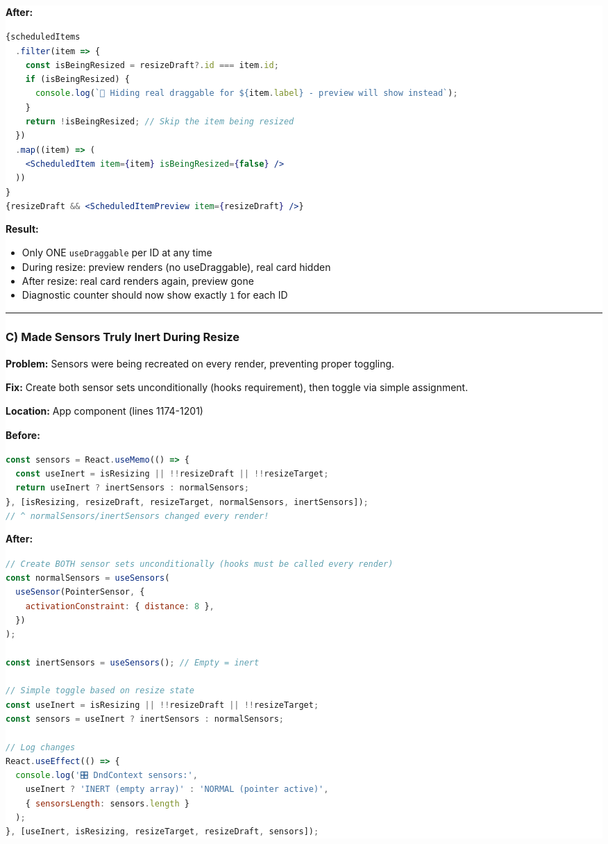 **After:**
```jsx
{scheduledItems
  .filter(item => {
    const isBeingResized = resizeDraft?.id === item.id;
    if (isBeingResized) {
      console.log(`🔄 Hiding real draggable for ${item.label} - preview will show instead`);
    }
    return !isBeingResized; // Skip the item being resized
  })
  .map((item) => (
    <ScheduledItem item={item} isBeingResized={false} />
  ))
}
{resizeDraft && <ScheduledItemPreview item={resizeDraft} />}
```

**Result:** 
- Only ONE `useDraggable` per ID at any time
- During resize: preview renders (no useDraggable), real card hidden
- After resize: real card renders again, preview gone
- Diagnostic counter should now show exactly `1` for each ID

---

### **C) Made Sensors Truly Inert During Resize**

**Problem:** Sensors were being recreated on every render, preventing proper toggling.

**Fix:** Create both sensor sets unconditionally (hooks requirement), then toggle via simple assignment.

**Location:** App component (lines 1174-1201)

**Before:**
```jsx
const sensors = React.useMemo(() => {
  const useInert = isResizing || !!resizeDraft || !!resizeTarget;
  return useInert ? inertSensors : normalSensors;
}, [isResizing, resizeDraft, resizeTarget, normalSensors, inertSensors]);
// ^ normalSensors/inertSensors changed every render!
```

**After:**
```jsx
// Create BOTH sensor sets unconditionally (hooks must be called every render)
const normalSensors = useSensors(
  useSensor(PointerSensor, {
    activationConstraint: { distance: 8 },
  })
);

const inertSensors = useSensors(); // Empty = inert

// Simple toggle based on resize state
const useInert = isResizing || !!resizeDraft || !!resizeTarget;
const sensors = useInert ? inertSensors : normalSensors;

// Log changes
React.useEffect(() => {
  console.log('🎛️ DndContext sensors:', 
    useInert ? 'INERT (empty array)' : 'NORMAL (pointer active)', 
    { sensorsLength: sensors.length }
  );
}, [useInert, isResizing, resizeTarget, resizeDraft, sensors]);
```
